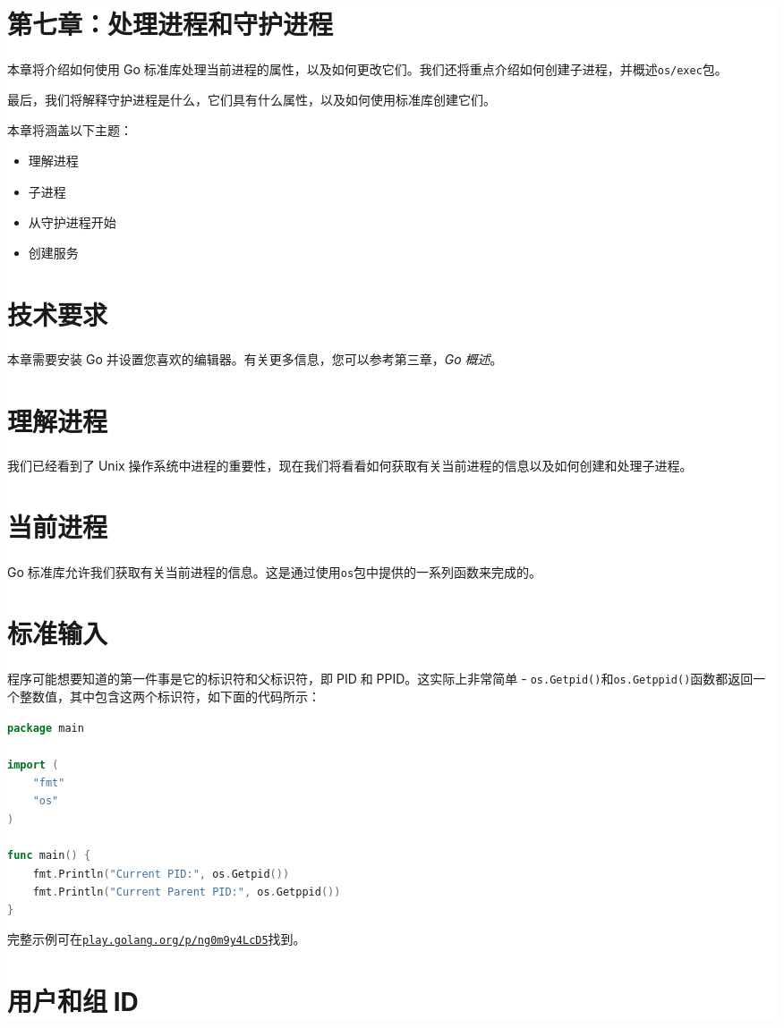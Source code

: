 # 第七章：处理进程和守护进程

本章将介绍如何使用 Go 标准库处理当前进程的属性，以及如何更改它们。我们还将重点介绍如何创建子进程，并概述`os/exec`包。

最后，我们将解释守护进程是什么，它们具有什么属性，以及如何使用标准库创建它们。

本章将涵盖以下主题：

+   理解进程

+   子进程

+   从守护进程开始

+   创建服务

# 技术要求

本章需要安装 Go 并设置您喜欢的编辑器。有关更多信息，您可以参考第三章，*Go 概述*。

# 理解进程

我们已经看到了 Unix 操作系统中进程的重要性，现在我们将看看如何获取有关当前进程的信息以及如何创建和处理子进程。

# 当前进程

Go 标准库允许我们获取有关当前进程的信息。这是通过使用`os`包中提供的一系列函数来完成的。

# 标准输入

程序可能想要知道的第一件事是它的标识符和父标识符，即 PID 和 PPID。这实际上非常简单 - `os.Getpid()`和`os.Getppid()`函数都返回一个整数值，其中包含这两个标识符，如下面的代码所示：

```go
package main

import (
    "fmt"
    "os"
)

func main() {
    fmt.Println("Current PID:", os.Getpid())
    fmt.Println("Current Parent PID:", os.Getppid())
}
```

完整示例可在[`play.golang.org/p/ng0m9y4LcD5`](https://play.golang.org/p/ng0m9y4LcD5)找到。

# 用户和组 ID
